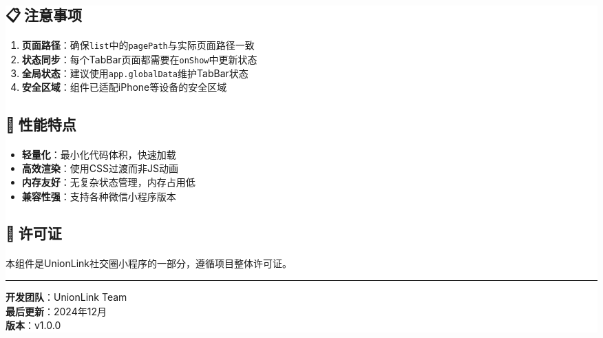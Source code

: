 ## 📋 注意事项

1. **页面路径**：确保`list`中的`pagePath`与实际页面路径一致
2. **状态同步**：每个TabBar页面都需要在`onShow`中更新状态
3. **全局状态**：建议使用`app.globalData`维护TabBar状态
4. **安全区域**：组件已适配iPhone等设备的安全区域

## 🎯 性能特点

- **轻量化**：最小化代码体积，快速加载
- **高效渲染**：使用CSS过渡而非JS动画
- **内存友好**：无复杂状态管理，内存占用低
- **兼容性强**：支持各种微信小程序版本

## 📄 许可证

本组件是UnionLink社交圈小程序的一部分，遵循项目整体许可证。

---

**开发团队**：UnionLink Team  
**最后更新**：2024年12月  
**版本**：v1.0.0 